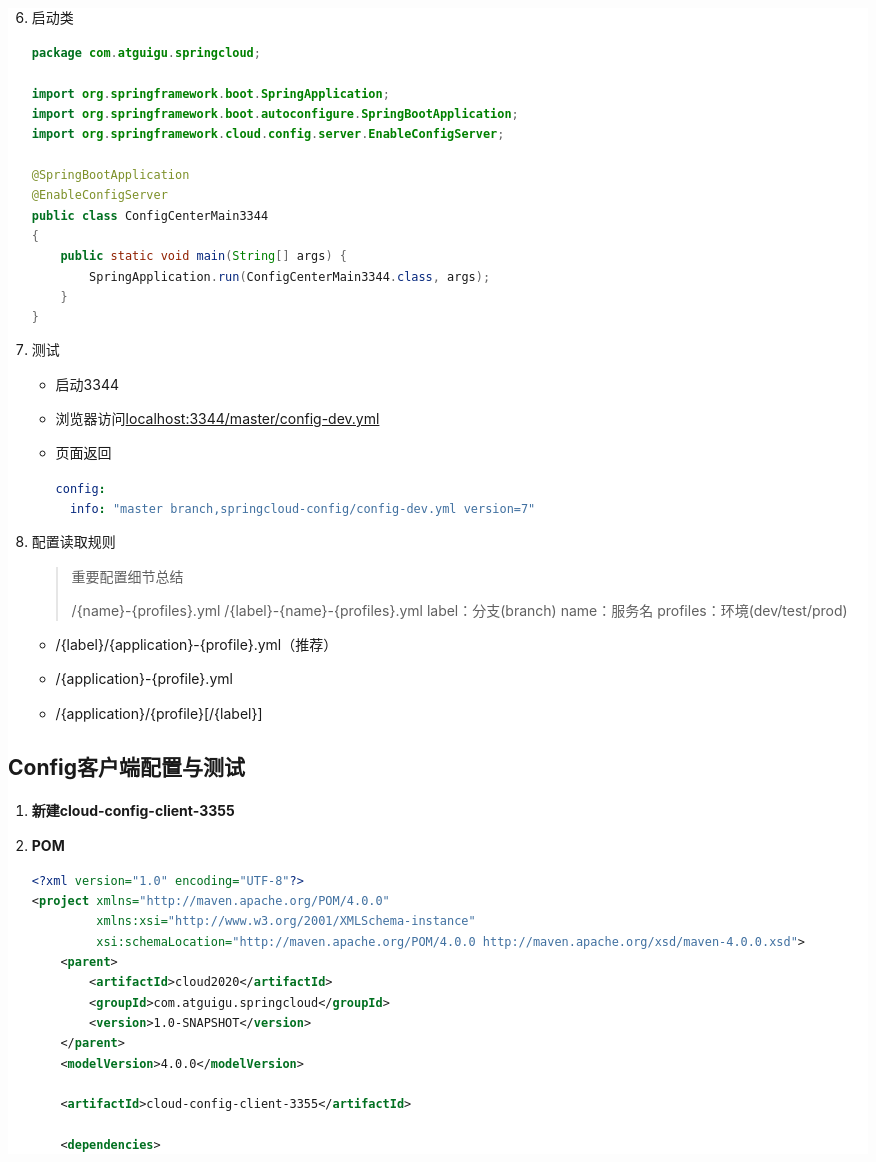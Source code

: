 6. 启动类

   ```java
   package com.atguigu.springcloud;
   
   import org.springframework.boot.SpringApplication;
   import org.springframework.boot.autoconfigure.SpringBootApplication;
   import org.springframework.cloud.config.server.EnableConfigServer;
   
   @SpringBootApplication
   @EnableConfigServer
   public class ConfigCenterMain3344
   {
       public static void main(String[] args) {
           SpringApplication.run(ConfigCenterMain3344.class, args);
       }
   }
   ```

7. 测试

   - 启动3344

   - 浏览器访问[localhost:3344/master/config-dev.yml](http://localhost:3344/master/config-dev.yml)

   - 页面返回

     ```yml
     config:
       info: "master branch,springcloud-config/config-dev.yml version=7"
     ```

8. 配置读取规则

   > 重要配置细节总结
   >
   > /{name}-{profiles}.yml
   > /{label}-{name}-{profiles}.yml
   > label：分支(branch)
   > name：服务名
   > profiles：环境(dev/test/prod)

   - /{label}/{application}-{profile}.yml（推荐）

   - /{application}-{profile}.yml

   - /{application}/{profile}[/{label}]

## Config客户端配置与测试

1. **新建cloud-config-client-3355**

2. **POM**

   ```xml
   <?xml version="1.0" encoding="UTF-8"?>
   <project xmlns="http://maven.apache.org/POM/4.0.0"
            xmlns:xsi="http://www.w3.org/2001/XMLSchema-instance"
            xsi:schemaLocation="http://maven.apache.org/POM/4.0.0 http://maven.apache.org/xsd/maven-4.0.0.xsd">
       <parent>
           <artifactId>cloud2020</artifactId>
           <groupId>com.atguigu.springcloud</groupId>
           <version>1.0-SNAPSHOT</version>
       </parent>
       <modelVersion>4.0.0</modelVersion>
   
       <artifactId>cloud-config-client-3355</artifactId>
   
       <dependencies>
   ```